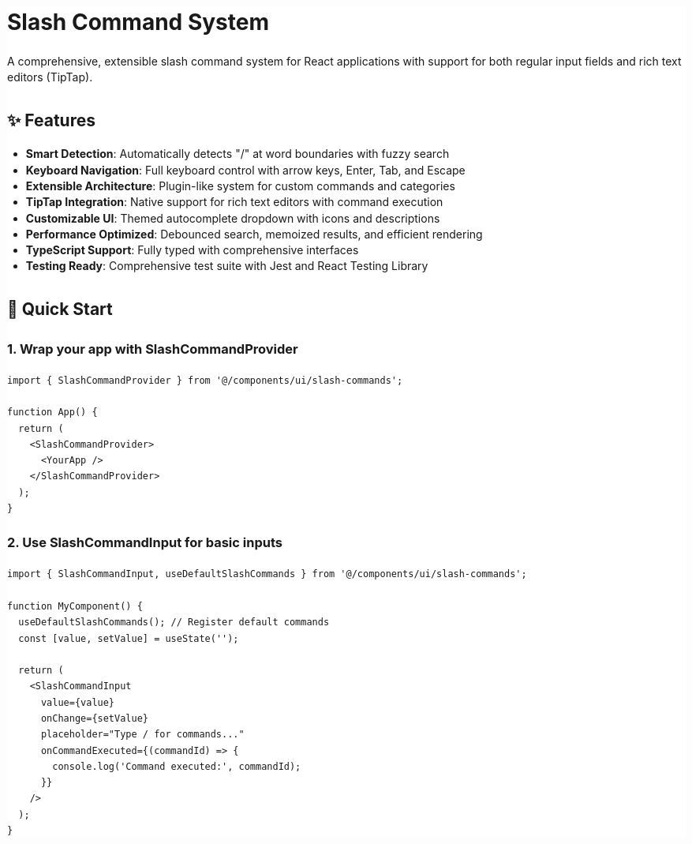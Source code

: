 # Slash Command System

A comprehensive, extensible slash command system for React applications with support for both regular input fields and rich text editors (TipTap).

## ✨ Features

- **Smart Detection**: Automatically detects "/" at word boundaries with fuzzy search
- **Keyboard Navigation**: Full keyboard control with arrow keys, Enter, Tab, and Escape
- **Extensible Architecture**: Plugin-like system for custom commands and categories
- **TipTap Integration**: Native support for rich text editors with command execution
- **Customizable UI**: Themed autocomplete dropdown with icons and descriptions
- **Performance Optimized**: Debounced search, memoized results, and efficient rendering
- **TypeScript Support**: Fully typed with comprehensive interfaces
- **Testing Ready**: Comprehensive test suite with Jest and React Testing Library

## 🚀 Quick Start

### 1. Wrap your app with SlashCommandProvider

```tsx
import { SlashCommandProvider } from '@/components/ui/slash-commands';

function App() {
  return (
    <SlashCommandProvider>
      <YourApp />
    </SlashCommandProvider>
  );
}
```

### 2. Use SlashCommandInput for basic inputs

```tsx
import { SlashCommandInput, useDefaultSlashCommands } from '@/components/ui/slash-commands';

function MyComponent() {
  useDefaultSlashCommands(); // Register default commands
  const [value, setValue] = useState('');
  
  return (
    <SlashCommandInput
      value={value}
      onChange={setValue}
      placeholder="Type / for commands..."
      onCommandExecuted={(commandId) => {
        console.log('Command executed:', commandId);
      }}
    />
  );
}
```
